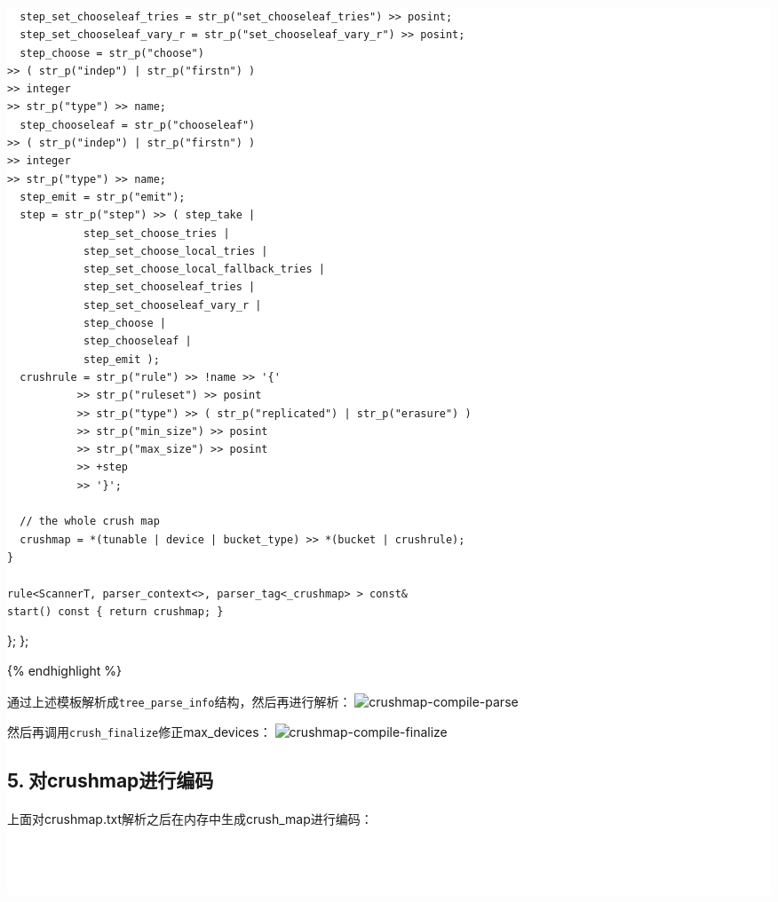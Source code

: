       step_set_chooseleaf_tries = str_p("set_chooseleaf_tries") >> posint;
      step_set_chooseleaf_vary_r = str_p("set_chooseleaf_vary_r") >> posint;
      step_choose = str_p("choose")
	>> ( str_p("indep") | str_p("firstn") )
	>> integer
	>> str_p("type") >> name;
      step_chooseleaf = str_p("chooseleaf")
	>> ( str_p("indep") | str_p("firstn") )
	>> integer
	>> str_p("type") >> name;
      step_emit = str_p("emit");
      step = str_p("step") >> ( step_take |
				step_set_choose_tries |
				step_set_choose_local_tries |
				step_set_choose_local_fallback_tries |
				step_set_chooseleaf_tries |
				step_set_chooseleaf_vary_r |
				step_choose |
				step_chooseleaf |
				step_emit );
      crushrule = str_p("rule") >> !name >> '{'
			   >> str_p("ruleset") >> posint
			   >> str_p("type") >> ( str_p("replicated") | str_p("erasure") )
			   >> str_p("min_size") >> posint
			   >> str_p("max_size") >> posint
			   >> +step
			   >> '}';

      // the whole crush map
      crushmap = *(tunable | device | bucket_type) >> *(bucket | crushrule);
    }

    rule<ScannerT, parser_context<>, parser_tag<_crushmap> > const&
    start() const { return crushmap; }
  };
};

{% endhighlight %}

通过上述模板解析成```tree_parse_info```结构，然后再进行解析：
![crushmap-compile-parse](https://ivanzz1001.github.io/records/assets/img/ceph/crushmap/crushmap-compile-parse.png)

然后再调用```crush_finalize```修正max_devices：
![crushmap-compile-finalize](https://ivanzz1001.github.io/records/assets/img/ceph/crushmap/crushmap-compile-finalize.png)


## 5. 对crushmap进行编码
上面对crushmap.txt解析之后在内存中生成crush_map进行编码：




<br />
<br />
<br />